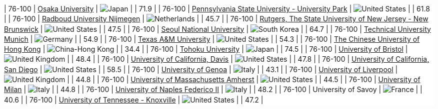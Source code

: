 | 76-100 | [Osaka University](http://www.shanghairanking.com/World-University-Rankings/Osaka-University.html) | ![Japan](http://www.shanghairanking.com/image/flag/Japan.png) |  | 71.9 |
| 76-100 | [Pennsylvania State University - University Park](http://www.shanghairanking.com/World-University-Rankings/Pennsylvania-State-University---University-Park.html) | ![United States](http://www.shanghairanking.com/image/flag/UnitedStates.png) |  | 61.8 |
| 76-100 | [Radboud University Nijmegen](http://www.shanghairanking.com/World-University-Rankings/Radboud-University-Nijmegen.html) | ![Netherlands](http://www.shanghairanking.com/image/flag/Netherlands.png) |  | 45.7 |
| 76-100 | [Rutgers, The State University of New Jersey - New Brunswick](http://www.shanghairanking.com/World-University-Rankings/Rutgers-The-State-University-of-New-Jersey---New-Brunswick.html) | ![United States](http://www.shanghairanking.com/image/flag/UnitedStates.png) |  | 47.5 |
| 76-100 | [Seoul National University](http://www.shanghairanking.com/World-University-Rankings/Seoul-National-University.html) | ![South Korea](http://www.shanghairanking.com/image/flag/SouthKorea.png) |  | 64.7 |
| 76-100 | [Technical University Munich](http://www.shanghairanking.com/World-University-Rankings/Technical-University-Munich.html) | ![Germany](http://www.shanghairanking.com/image/flag/Germany.png) |  | 54.9 |
| 76-100 | [Texas A&M University](http://www.shanghairanking.com/World-University-Rankings/Texas-AM-University.html) | ![United States](http://www.shanghairanking.com/image/flag/UnitedStates.png) |  | 54.3 |
| 76-100 | [The Chinese University of Hong Kong](http://www.shanghairanking.com/World-University-Rankings/The-Chinese-University-of-Hong-Kong.html) | ![China-Hong Kong](http://www.shanghairanking.com/image/flag/China-HongKong.png) |  | 34.4 |
| 76-100 | [Tohoku University](http://www.shanghairanking.com/World-University-Rankings/Tohoku-University.html) | ![Japan](http://www.shanghairanking.com/image/flag/Japan.png) |  | 74.5 |
| 76-100 | [University of Bristol](http://www.shanghairanking.com/World-University-Rankings/University-of-Bristol.html) | ![United Kingdom](http://www.shanghairanking.com/image/flag/UnitedKingdom.png) |  | 48.4 |
| 76-100 | [University of California, Davis](http://www.shanghairanking.com/World-University-Rankings/University-of-California-Davis.html) | ![United States](http://www.shanghairanking.com/image/flag/UnitedStates.png) |  | 47.8 |
| 76-100 | [University of California, San Diego](http://www.shanghairanking.com/World-University-Rankings/University-of-California-San-Diego.html) | ![United States](http://www.shanghairanking.com/image/flag/UnitedStates.png) |  | 58.5 |
| 76-100 | [University of Genoa](http://www.shanghairanking.com/World-University-Rankings/University-of-Genoa.html) | ![Italy](http://www.shanghairanking.com/image/flag/Italy.png) |  | 43.1 |
| 76-100 | [University of Liverpool](http://www.shanghairanking.com/World-University-Rankings/University-of-Liverpool.html) | ![United Kingdom](http://www.shanghairanking.com/image/flag/UnitedKingdom.png) |  | 44.8 |
| 76-100 | [University of Massachusetts Amherst](http://www.shanghairanking.com/World-University-Rankings/University-of-Massachusetts-Amherst.html) | ![United States](http://www.shanghairanking.com/image/flag/UnitedStates.png) |  | 44.5 |
| 76-100 | [University of Milan](http://www.shanghairanking.com/World-University-Rankings/University-of-Milan.html) | ![Italy](http://www.shanghairanking.com/image/flag/Italy.png) |  | 44.8 |
| 76-100 | [University of Naples Federico II](http://www.shanghairanking.com/World-University-Rankings/University-of-Naples-Federico-II.html) | ![Italy](http://www.shanghairanking.com/image/flag/Italy.png) |  | 48.2 |
| 76-100 | University of Savoy | ![France](http://www.shanghairanking.com/image/flag/France.png) |  | 40.6 |
| 76-100 | [University of Tennessee - Knoxville](http://www.shanghairanking.com/World-University-Rankings/University-of-Tennessee---Knoxville.html) | ![United States](http://www.shanghairanking.com/image/flag/UnitedStates.png) |  | 47.2 |

